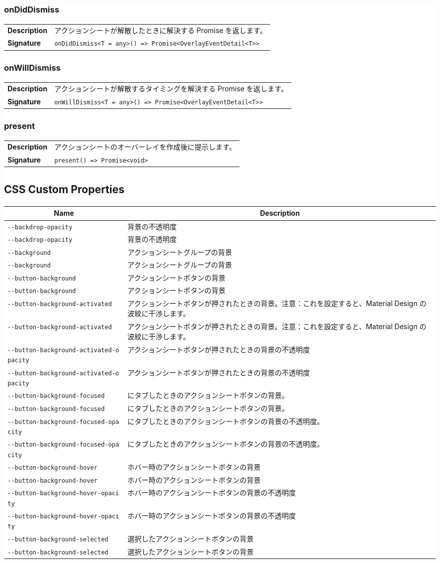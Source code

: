 ### onDidDismiss

|                 |                                                               |
| --------------- | ------------------------------------------------------------- |
| **Description** | アクションシートが解散したときに解決する Promise を返します。 |
| **Signature**   | `onDidDismiss<T = any>() => Promise<OverlayEventDetail<T>>`   |

### onWillDismiss

|                 |                                                                     |
| --------------- | ------------------------------------------------------------------- |
| **Description** | アクションシートが解散するタイミングを解決する Promise を返します。 |
| **Signature**   | `onWillDismiss<T = any>() => Promise<OverlayEventDetail<T>>`        |

### present

|                 |                                                      |
| --------------- | ---------------------------------------------------- |
| **Description** | アクションシートのオーバーレイを作成後に提示します。 |
| **Signature**   | `present() => Promise<void>`                         |

## CSS Custom Properties

| Name                                    | Description                                                                                              |
| --------------------------------------- | -------------------------------------------------------------------------------------------------------- |
| `--backdrop-opacity`                    | 背景の不透明度                                                                                           |
| `--backdrop-opacity`                    | 背景の不透明度                                                                                           |
| `--background`                          | アクションシートグループの背景                                                                           |
| `--background`                          | アクションシートグループの背景                                                                           |
| `--button-background`                   | アクションシートボタンの背景                                                                             |
| `--button-background`                   | アクションシートボタンの背景                                                                             |
| `--button-background-activated`         | アクションシートボタンが押されたときの背景。注意：これを設定すると、Material Design の波紋に干渉します。 |
| `--button-background-activated`         | アクションシートボタンが押されたときの背景。注意：これを設定すると、Material Design の波紋に干渉します。 |
| `--button-background-activated-opacity` | アクションシートボタンが押されたときの背景の不透明度                                                     |
| `--button-background-activated-opacity` | アクションシートボタンが押されたときの背景の不透明度                                                     |
| `--button-background-focused`           | にタブしたときのアクションシートボタンの背景。                                                           |
| `--button-background-focused`           | にタブしたときのアクションシートボタンの背景。                                                           |
| `--button-background-focused-opacity`   | にタブしたときのアクションシートボタンの背景の不透明度。                                                 |
| `--button-background-focused-opacity`   | にタブしたときのアクションシートボタンの背景の不透明度。                                                 |
| `--button-background-hover`             | ホバー時のアクションシートボタンの背景                                                                   |
| `--button-background-hover`             | ホバー時のアクションシートボタンの背景                                                                   |
| `--button-background-hover-opacity`     | ホバー時のアクションシートボタンの背景の不透明度                                                         |
| `--button-background-hover-opacity`     | ホバー時のアクションシートボタンの背景の不透明度                                                         |
| `--button-background-selected`          | 選択したアクションシートボタンの背景                                                                     |
| `--button-background-selected`          | 選択したアクションシートボタンの背景                                                                     |